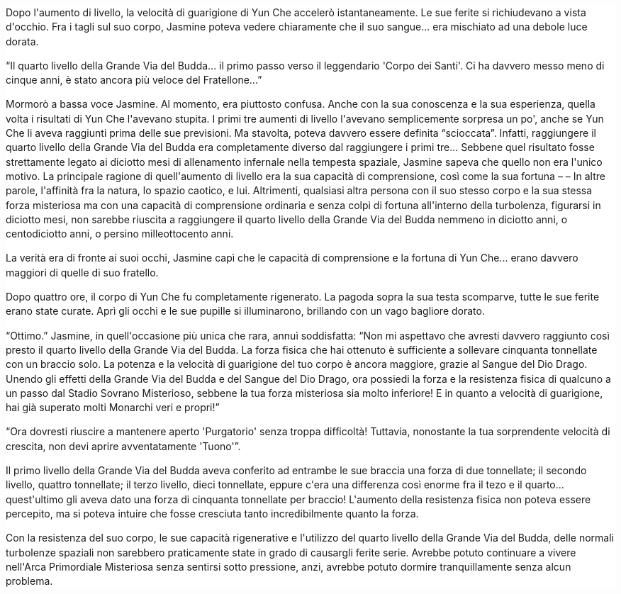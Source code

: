 
Dopo l'aumento di livello, la velocità di guarigione di Yun Che accelerò istantaneamente. Le sue ferite si richiudevano a vista d'occhio. Fra i tagli sul suo corpo, Jasmine poteva vedere chiaramente che il suo sangue... era mischiato ad una debole luce dorata.


“Il quarto livello della Grande Via del Budda... il primo passo verso il leggendario 'Corpo dei Santi'. Ci ha davvero messo meno di cinque anni, è stato ancora più veloce del Fratellone...”


Mormorò a bassa voce Jasmine. Al momento, era piuttosto confusa. Anche con la sua conoscenza e la sua esperienza, quella volta i risultati di Yun Che l'avevano stupita. I primi tre aumenti di livello l'avevano semplicemente sorpresa un po', anche se Yun Che li aveva raggiunti prima delle sue previsioni. Ma stavolta, poteva davvero essere definita “scioccata”. Infatti, raggiungere il quarto livello della Grande Via del Budda era completamente diverso dal raggiungere i primi tre... Sebbene quel risultato fosse strettamente legato ai diciotto mesi di allenamento infernale nella tempesta spaziale, Jasmine sapeva che quello non era l'unico motivo. La principale ragione di quell'aumento di livello era la sua capacità di comprensione, così come la sua fortuna – – In altre parole, l'affinità fra la natura, lo spazio caotico, e lui. Altrimenti, qualsiasi altra persona con il suo stesso corpo e la sua stessa forza misteriosa ma con una capacità di comprensione ordinaria e senza colpi di fortuna all'interno della turbolenza, figurarsi in diciotto mesi, non sarebbe riuscita a raggiungere il quarto livello della Grande Via del Budda nemmeno in diciotto anni, o centodiciotto anni, o persino milleottocento anni.


La verità era di fronte ai suoi occhi, Jasmine capì che le capacità di comprensione e la fortuna di Yun Che... erano davvero maggiori di quelle di suo fratello.


Dopo quattro ore, il corpo di Yun Che fu completamente rigenerato. La pagoda sopra la sua testa scomparve, tutte le sue ferite erano state curate. Aprì gli occhi e le sue pupille si illuminarono, brillando con un vago bagliore dorato.


“Ottimo.” Jasmine, in quell'occasione più unica che rara, annuì soddisfatta: “Non mi aspettavo che avresti davvero raggiunto così presto il quarto livello della Grande Via del Budda. La forza fisica che hai ottenuto è sufficiente a sollevare cinquanta tonnellate con un braccio solo. La potenza e la velocità di guarigione del tuo corpo è ancora maggiore, grazie al Sangue del Dio Drago. Unendo gli effetti della Grande Via del Budda e del Sangue del Dio Drago, ora possiedi la forza e la resistenza fisica di qualcuno a un passo dal Stadio Sovrano Misterioso, sebbene la tua forza misteriosa sia molto inferiore! E in quanto a velocità di guarigione, hai già superato molti Monarchi veri e propri!”


“Ora dovresti riuscire a mantenere aperto 'Purgatorio' senza troppa difficoltà! Tuttavia, nonostante la tua sorprendente velocità di crescita, non devi aprire avventatamente 'Tuono'”.


Il primo livello della Grande Via del Budda aveva conferito ad entrambe le sue braccia una forza di due tonnellate; il secondo livello, quattro tonnellate; il terzo livello, dieci tonnellate, eppure c'era una differenza così enorme fra il tezo e il quarto... quest'ultimo gli aveva dato una forza di cinquanta tonnellate per braccio! L'aumento della resistenza fisica non poteva essere percepito, ma si poteva intuire che fosse cresciuta tanto incredibilmente quanto la forza.


Con la resistenza del suo corpo, le sue capacità rigenerative e l'utilizzo del quarto livello della Grande Via del Budda, delle normali turbolenze spaziali non sarebbero praticamente state in grado di causargli ferite serie. Avrebbe potuto continuare a vivere nell'Arca Primordiale Misteriosa senza sentirsi sotto pressione, anzi, avrebbe potuto dormire tranquillamente senza alcun problema.

